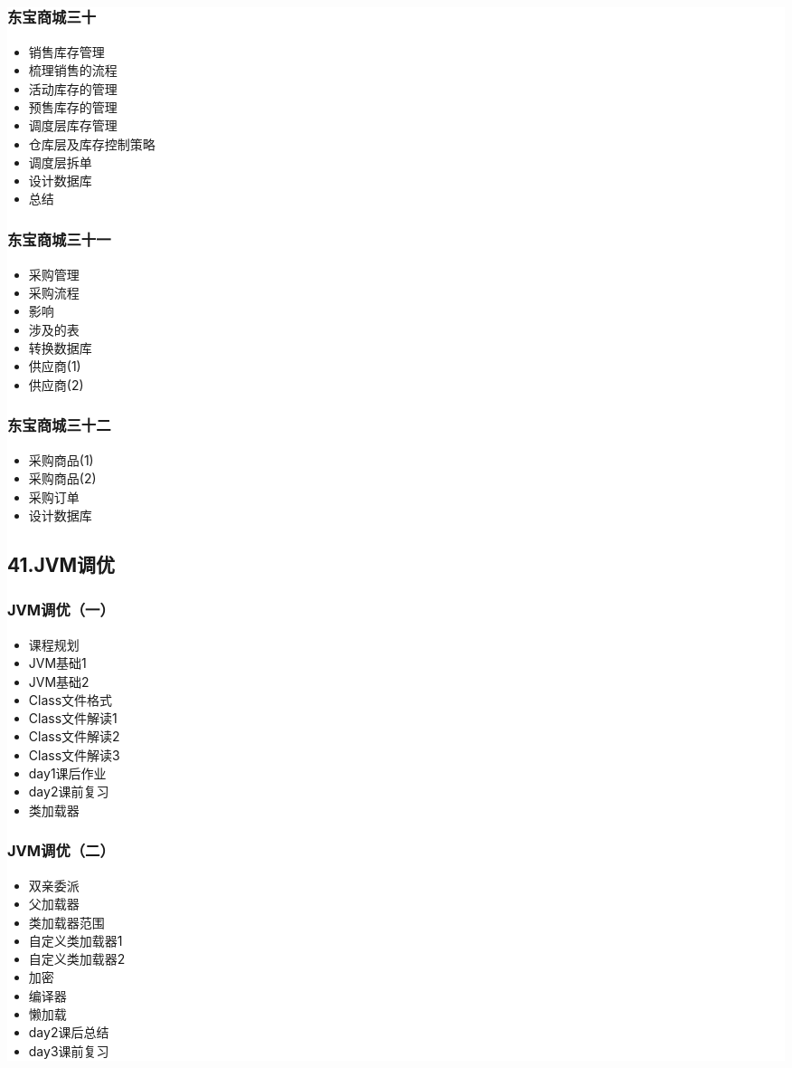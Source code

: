 ### 东宝商城三十

- 销售库存管理
- 梳理销售的流程
- 活动库存的管理
- 预售库存的管理
- 调度层库存管理
- 仓库层及库存控制策略
- 调度层拆单
- 设计数据库
- 总结

### 东宝商城三十一

- 采购管理
- 采购流程
- 影响
- 涉及的表
- 转换数据库
- 供应商(1)
- 供应商(2)

### 东宝商城三十二

- 采购商品(1)
- 采购商品(2)
- 采购订单
- 设计数据库

## 41.JVM调优

### JVM调优（一）

- 课程规划
- JVM基础1
- JVM基础2
- Class文件格式
- Class文件解读1
- Class文件解读2
- Class文件解读3
- day1课后作业
- day2课前复习
- 类加载器

### JVM调优（二）

- 双亲委派
- 父加载器
- 类加载器范围
- 自定义类加载器1
- 自定义类加载器2
- 加密
- 编译器
- 懒加载
- day2课后总结
- day3课前复习
